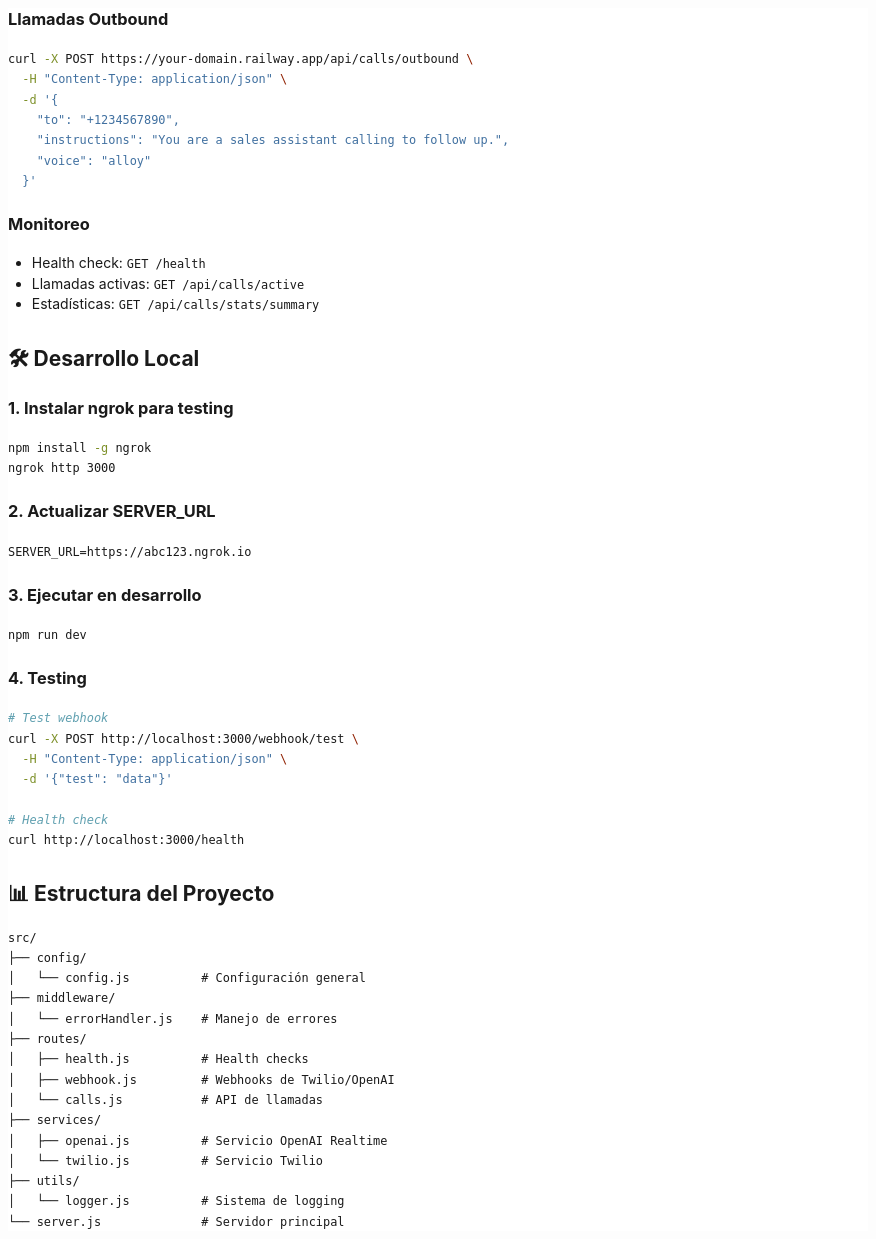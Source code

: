 ### Llamadas Outbound
```bash
curl -X POST https://your-domain.railway.app/api/calls/outbound \
  -H "Content-Type: application/json" \
  -d '{
    "to": "+1234567890",
    "instructions": "You are a sales assistant calling to follow up.",
    "voice": "alloy"
  }'
```

### Monitoreo
- Health check: `GET /health`
- Llamadas activas: `GET /api/calls/active`
- Estadísticas: `GET /api/calls/stats/summary`

## 🛠️ Desarrollo Local

### 1. Instalar ngrok para testing
```bash
npm install -g ngrok
ngrok http 3000
```

### 2. Actualizar SERVER_URL
```env
SERVER_URL=https://abc123.ngrok.io
```

### 3. Ejecutar en desarrollo
```bash
npm run dev
```

### 4. Testing
```bash
# Test webhook
curl -X POST http://localhost:3000/webhook/test \
  -H "Content-Type: application/json" \
  -d '{"test": "data"}'

# Health check
curl http://localhost:3000/health
```

## 📊 Estructura del Proyecto

```
src/
├── config/
│   └── config.js          # Configuración general
├── middleware/
│   └── errorHandler.js    # Manejo de errores
├── routes/
│   ├── health.js          # Health checks
│   ├── webhook.js         # Webhooks de Twilio/OpenAI
│   └── calls.js           # API de llamadas
├── services/
│   ├── openai.js          # Servicio OpenAI Realtime
│   └── twilio.js          # Servicio Twilio
├── utils/
│   └── logger.js          # Sistema de logging
└── server.js              # Servidor principal
```